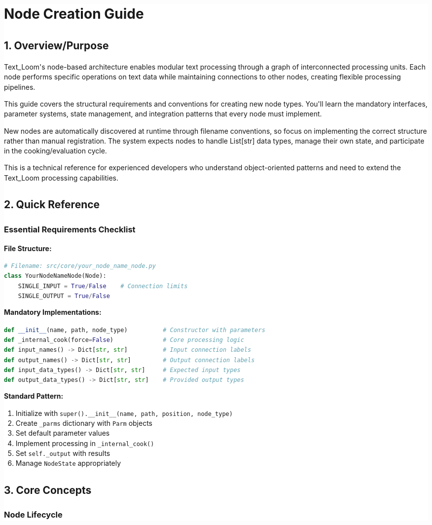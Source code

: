 # Node Creation Guide

## 1. Overview/Purpose

Text_Loom's node-based architecture enables modular text processing through a graph of interconnected processing units. Each node performs specific operations on text data while maintaining connections to other nodes, creating flexible processing pipelines.

This guide covers the structural requirements and conventions for creating new node types. You'll learn the mandatory interfaces, parameter systems, state management, and integration patterns that every node must implement.

New nodes are automatically discovered at runtime through filename conventions, so focus on implementing the correct structure rather than manual registration. The system expects nodes to handle List[str] data types, manage their own state, and participate in the cooking/evaluation cycle.

This is a technical reference for experienced developers who understand object-oriented patterns and need to extend the Text_Loom processing capabilities.

## 2. Quick Reference

### Essential Requirements Checklist

**File Structure:**
```python
# Filename: src/core/your_node_name_node.py
class YourNodeNameNode(Node):
    SINGLE_INPUT = True/False    # Connection limits
    SINGLE_OUTPUT = True/False
```

**Mandatory Implementations:**
```python
def __init__(name, path, node_type)          # Constructor with parameters
def _internal_cook(force=False)              # Core processing logic
def input_names() -> Dict[str, str]          # Input connection labels
def output_names() -> Dict[str, str]         # Output connection labels  
def input_data_types() -> Dict[str, str]     # Expected input types
def output_data_types() -> Dict[str, str]    # Provided output types
```

**Standard Pattern:**
1. Initialize with `super().__init__(name, path, position, node_type)`
2. Create `_parms` dictionary with `Parm` objects
3. Set default parameter values
4. Implement processing in `_internal_cook()`
5. Set `self._output` with results
6. Manage `NodeState` appropriately

## 3. Core Concepts

### Node Lifecycle
